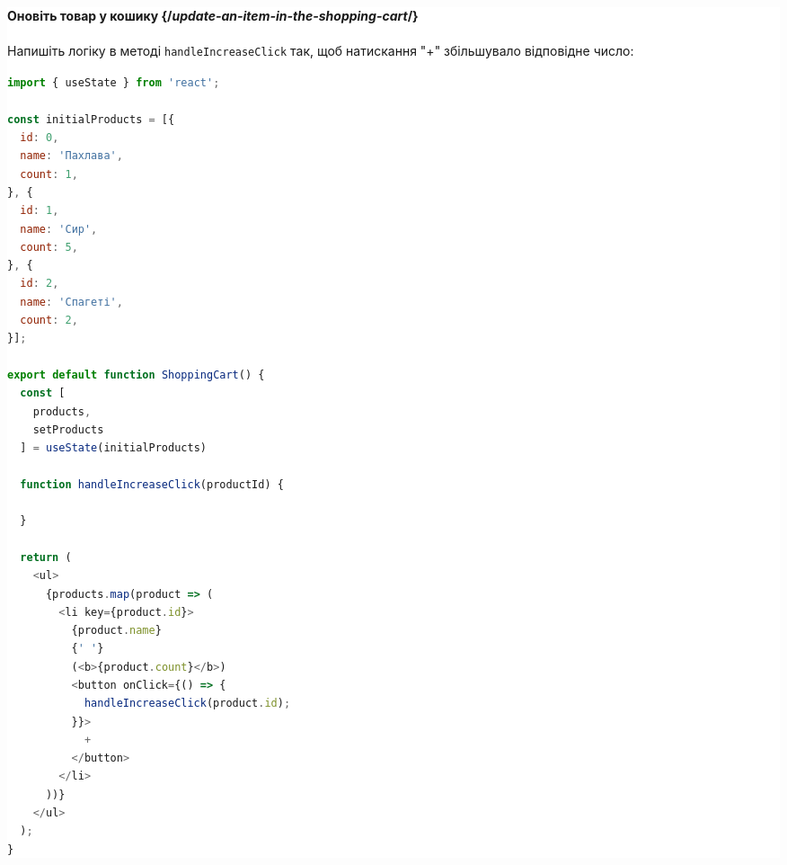 </Recap>



<Challenges>

#### Оновіть товар у кошику {/*update-an-item-in-the-shopping-cart*/}

Напишіть логіку в методі `handleIncreaseClick` так, щоб натискання "+" збільшувало відповідне число:

<Sandpack>

```js
import { useState } from 'react';

const initialProducts = [{
  id: 0,
  name: 'Пахлава',
  count: 1,
}, {
  id: 1,
  name: 'Сир',
  count: 5,
}, {
  id: 2,
  name: 'Спагеті',
  count: 2,
}];

export default function ShoppingCart() {
  const [
    products,
    setProducts
  ] = useState(initialProducts)

  function handleIncreaseClick(productId) {

  }

  return (
    <ul>
      {products.map(product => (
        <li key={product.id}>
          {product.name}
          {' '}
          (<b>{product.count}</b>)
          <button onClick={() => {
            handleIncreaseClick(product.id);
          }}>
            +
          </button>
        </li>
      ))}
    </ul>
  );
}
```
